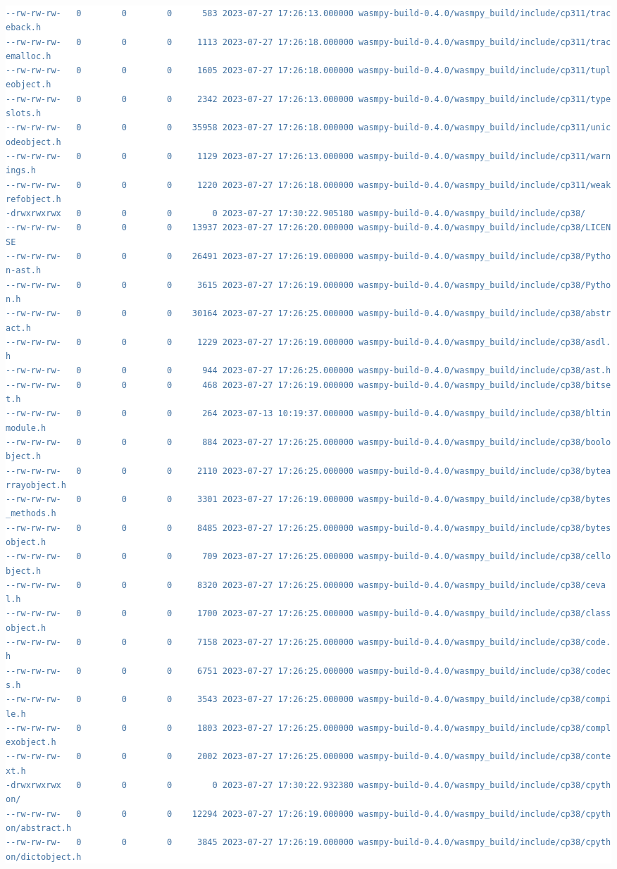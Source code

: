 ```diff
--rw-rw-rw-   0        0        0      583 2023-07-27 17:26:13.000000 wasmpy-build-0.4.0/wasmpy_build/include/cp311/traceback.h
--rw-rw-rw-   0        0        0     1113 2023-07-27 17:26:18.000000 wasmpy-build-0.4.0/wasmpy_build/include/cp311/tracemalloc.h
--rw-rw-rw-   0        0        0     1605 2023-07-27 17:26:18.000000 wasmpy-build-0.4.0/wasmpy_build/include/cp311/tupleobject.h
--rw-rw-rw-   0        0        0     2342 2023-07-27 17:26:13.000000 wasmpy-build-0.4.0/wasmpy_build/include/cp311/typeslots.h
--rw-rw-rw-   0        0        0    35958 2023-07-27 17:26:18.000000 wasmpy-build-0.4.0/wasmpy_build/include/cp311/unicodeobject.h
--rw-rw-rw-   0        0        0     1129 2023-07-27 17:26:13.000000 wasmpy-build-0.4.0/wasmpy_build/include/cp311/warnings.h
--rw-rw-rw-   0        0        0     1220 2023-07-27 17:26:18.000000 wasmpy-build-0.4.0/wasmpy_build/include/cp311/weakrefobject.h
-drwxrwxrwx   0        0        0        0 2023-07-27 17:30:22.905180 wasmpy-build-0.4.0/wasmpy_build/include/cp38/
--rw-rw-rw-   0        0        0    13937 2023-07-27 17:26:20.000000 wasmpy-build-0.4.0/wasmpy_build/include/cp38/LICENSE
--rw-rw-rw-   0        0        0    26491 2023-07-27 17:26:19.000000 wasmpy-build-0.4.0/wasmpy_build/include/cp38/Python-ast.h
--rw-rw-rw-   0        0        0     3615 2023-07-27 17:26:19.000000 wasmpy-build-0.4.0/wasmpy_build/include/cp38/Python.h
--rw-rw-rw-   0        0        0    30164 2023-07-27 17:26:25.000000 wasmpy-build-0.4.0/wasmpy_build/include/cp38/abstract.h
--rw-rw-rw-   0        0        0     1229 2023-07-27 17:26:19.000000 wasmpy-build-0.4.0/wasmpy_build/include/cp38/asdl.h
--rw-rw-rw-   0        0        0      944 2023-07-27 17:26:25.000000 wasmpy-build-0.4.0/wasmpy_build/include/cp38/ast.h
--rw-rw-rw-   0        0        0      468 2023-07-27 17:26:19.000000 wasmpy-build-0.4.0/wasmpy_build/include/cp38/bitset.h
--rw-rw-rw-   0        0        0      264 2023-07-13 10:19:37.000000 wasmpy-build-0.4.0/wasmpy_build/include/cp38/bltinmodule.h
--rw-rw-rw-   0        0        0      884 2023-07-27 17:26:25.000000 wasmpy-build-0.4.0/wasmpy_build/include/cp38/boolobject.h
--rw-rw-rw-   0        0        0     2110 2023-07-27 17:26:25.000000 wasmpy-build-0.4.0/wasmpy_build/include/cp38/bytearrayobject.h
--rw-rw-rw-   0        0        0     3301 2023-07-27 17:26:19.000000 wasmpy-build-0.4.0/wasmpy_build/include/cp38/bytes_methods.h
--rw-rw-rw-   0        0        0     8485 2023-07-27 17:26:25.000000 wasmpy-build-0.4.0/wasmpy_build/include/cp38/bytesobject.h
--rw-rw-rw-   0        0        0      709 2023-07-27 17:26:25.000000 wasmpy-build-0.4.0/wasmpy_build/include/cp38/cellobject.h
--rw-rw-rw-   0        0        0     8320 2023-07-27 17:26:25.000000 wasmpy-build-0.4.0/wasmpy_build/include/cp38/ceval.h
--rw-rw-rw-   0        0        0     1700 2023-07-27 17:26:25.000000 wasmpy-build-0.4.0/wasmpy_build/include/cp38/classobject.h
--rw-rw-rw-   0        0        0     7158 2023-07-27 17:26:25.000000 wasmpy-build-0.4.0/wasmpy_build/include/cp38/code.h
--rw-rw-rw-   0        0        0     6751 2023-07-27 17:26:25.000000 wasmpy-build-0.4.0/wasmpy_build/include/cp38/codecs.h
--rw-rw-rw-   0        0        0     3543 2023-07-27 17:26:25.000000 wasmpy-build-0.4.0/wasmpy_build/include/cp38/compile.h
--rw-rw-rw-   0        0        0     1803 2023-07-27 17:26:25.000000 wasmpy-build-0.4.0/wasmpy_build/include/cp38/complexobject.h
--rw-rw-rw-   0        0        0     2002 2023-07-27 17:26:25.000000 wasmpy-build-0.4.0/wasmpy_build/include/cp38/context.h
-drwxrwxrwx   0        0        0        0 2023-07-27 17:30:22.932380 wasmpy-build-0.4.0/wasmpy_build/include/cp38/cpython/
--rw-rw-rw-   0        0        0    12294 2023-07-27 17:26:19.000000 wasmpy-build-0.4.0/wasmpy_build/include/cp38/cpython/abstract.h
--rw-rw-rw-   0        0        0     3845 2023-07-27 17:26:19.000000 wasmpy-build-0.4.0/wasmpy_build/include/cp38/cpython/dictobject.h
```